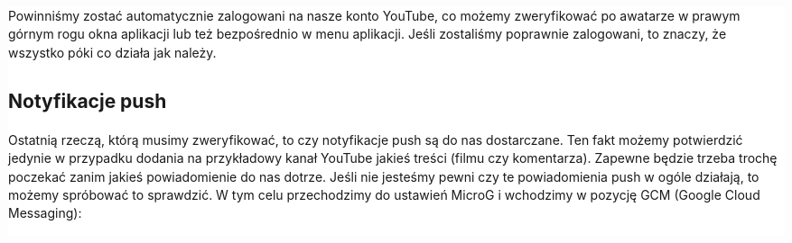 Powinniśmy zostać automatycznie zalogowani na nasze konto YouTube, co możemy zweryfikować po
awatarze w prawym górnym rogu okna aplikacji lub też bezpośrednio w menu aplikacji. Jeśli zostaliśmy
poprawnie zalogowani, to znaczy, że wszystko póki co działa jak należy.

## Notyfikacje push

Ostatnią rzeczą, którą musimy zweryfikować, to czy notyfikacje push są do nas dostarczane. Ten fakt
możemy potwierdzić jedynie w przypadku dodania na przykładowy kanał YouTube jakieś treści (filmu czy
komentarza). Zapewne będzie trzeba trochę poczekać zanim jakieś powiadomienie do nas dotrze. Jeśli
nie jesteśmy pewni czy te powiadomienia push w ogóle działają, to możemy spróbować to sprawdzić. W
tym celu przechodzimy do ustawień MicroG i wchodzimy w pozycję GCM (Google Cloud Messaging):

|   |   |   |
|---|---|---|